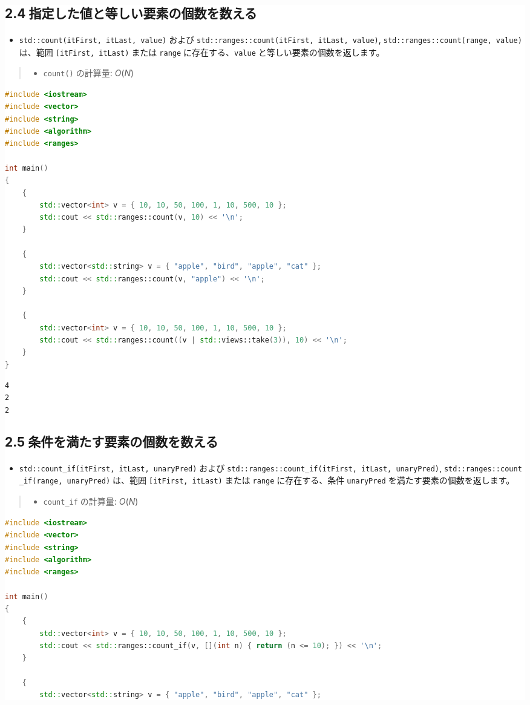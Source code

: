 ```txt:出力
```


## 2.4 指定した値と等しい要素の個数を数える
- `std::count(itFirst, itLast, value)` および `std::ranges::count(itFirst, itLast, value)`, `std::ranges::count(range, value)` は、範囲 `[itFirst, itLast)` または `range` に存在する、`value` と等しい要素の個数を返します。

> - `count()` の計算量: $O(N)$

```cpp
#include <iostream>
#include <vector>
#include <string>
#include <algorithm>
#include <ranges>

int main()
{
	{
		std::vector<int> v = { 10, 10, 50, 100, 1, 10, 500, 10 };
		std::cout << std::ranges::count(v, 10) << '\n';
	}

	{
		std::vector<std::string> v = { "apple", "bird", "apple", "cat" };
		std::cout << std::ranges::count(v, "apple") << '\n';
	}

	{
		std::vector<int> v = { 10, 10, 50, 100, 1, 10, 500, 10 };
		std::cout << std::ranges::count((v | std::views::take(3)), 10) << '\n';
	}
}
```
```txt:出力
4
2
2
```


## 2.5 条件を満たす要素の個数を数える
- `std::count_if(itFirst, itLast, unaryPred)` および `std::ranges::count_if(itFirst, itLast, unaryPred)`, `std::ranges::count_if(range, unaryPred)` は、範囲 `[itFirst, itLast)` または `range` に存在する、条件 `unaryPred` を満たす要素の個数を返します。

> - `count_if` の計算量: $O(N)$

```cpp
#include <iostream>
#include <vector>
#include <string>
#include <algorithm>
#include <ranges>

int main()
{
	{
		std::vector<int> v = { 10, 10, 50, 100, 1, 10, 500, 10 };
		std::cout << std::ranges::count_if(v, [](int n) { return (n <= 10); }) << '\n';
	}

	{
		std::vector<std::string> v = { "apple", "bird", "apple", "cat" };
```